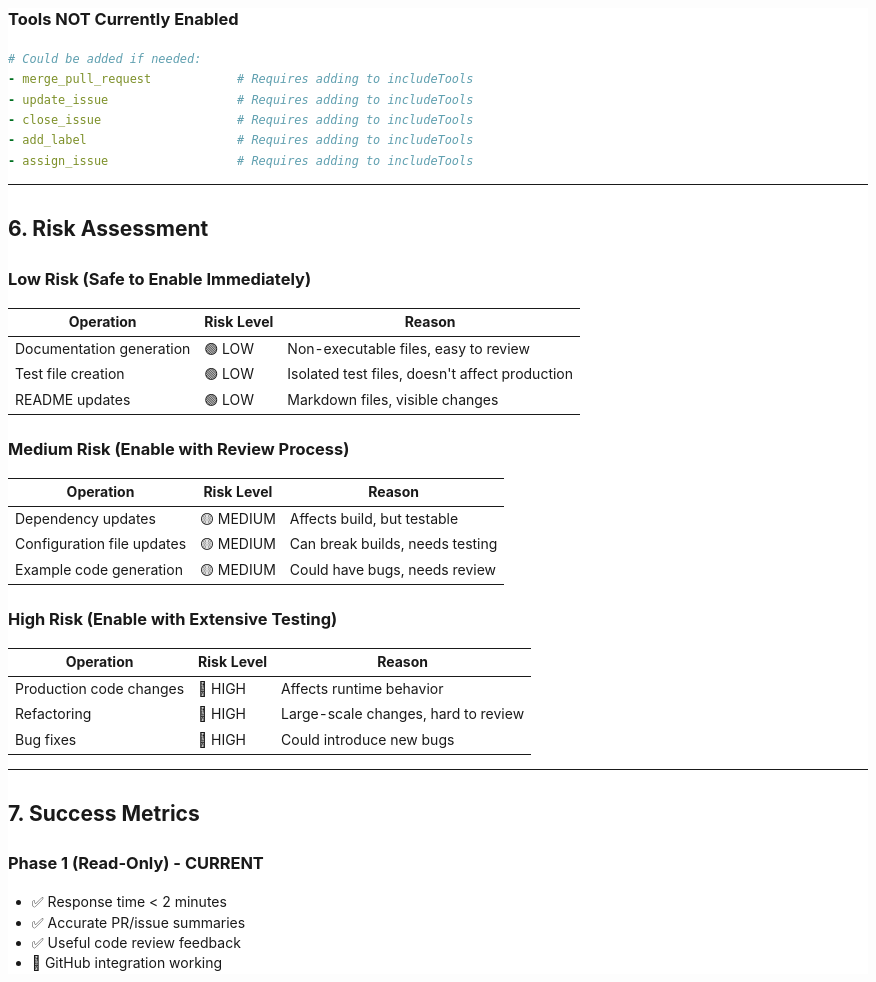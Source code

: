 ### Tools NOT Currently Enabled

```yaml
# Could be added if needed:
- merge_pull_request            # Requires adding to includeTools
- update_issue                  # Requires adding to includeTools
- close_issue                   # Requires adding to includeTools
- add_label                     # Requires adding to includeTools
- assign_issue                  # Requires adding to includeTools
```

---

## 6. Risk Assessment

### Low Risk (Safe to Enable Immediately)

| Operation | Risk Level | Reason |
|-----------|------------|--------|
| Documentation generation | 🟢 LOW | Non-executable files, easy to review |
| Test file creation | 🟢 LOW | Isolated test files, doesn't affect production |
| README updates | 🟢 LOW | Markdown files, visible changes |

### Medium Risk (Enable with Review Process)

| Operation | Risk Level | Reason |
|-----------|------------|--------|
| Dependency updates | 🟡 MEDIUM | Affects build, but testable |
| Configuration file updates | 🟡 MEDIUM | Can break builds, needs testing |
| Example code generation | 🟡 MEDIUM | Could have bugs, needs review |

### High Risk (Enable with Extensive Testing)

| Operation | Risk Level | Reason |
|-----------|------------|--------|
| Production code changes | 🔴 HIGH | Affects runtime behavior |
| Refactoring | 🔴 HIGH | Large-scale changes, hard to review |
| Bug fixes | 🔴 HIGH | Could introduce new bugs |

---

## 7. Success Metrics

### Phase 1 (Read-Only) - CURRENT
- ✅ Response time < 2 minutes
- ✅ Accurate PR/issue summaries
- ✅ Useful code review feedback
- 🔄 GitHub integration working
